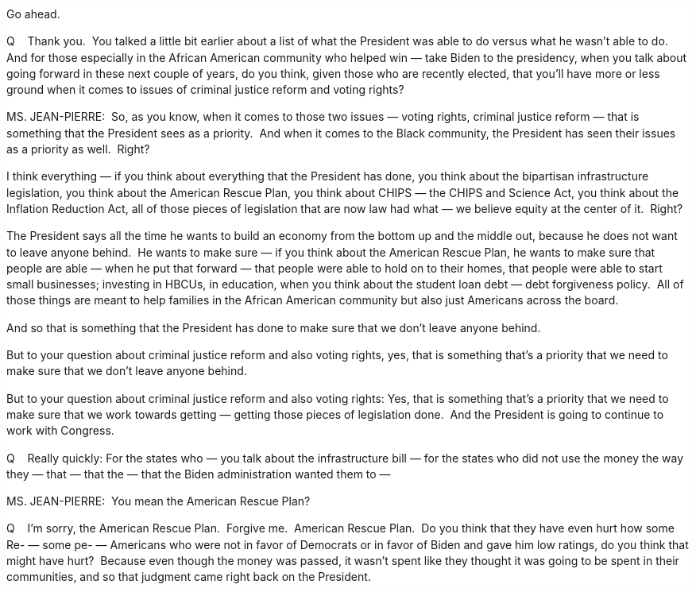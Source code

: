 Go ahead.

Q    Thank you.  You talked a little bit earlier about a list of what
the President was able to do versus what he wasn’t able to do.  And for
those especially in the African American community who helped win — take
Biden to the presidency, when you talk about going forward in these next
couple of years, do you think, given those who are recently elected,
that you’ll have more or less ground when it comes to issues of criminal
justice reform and voting rights?

MS. JEAN-PIERRE:  So, as you know, when it comes to those two issues —
voting rights, criminal justice reform — that is something that the
President sees as a priority.  And when it comes to the Black community,
the President has seen their issues as a priority as well.  Right?

I think everything — if you think about everything that the President
has done, you think about the bipartisan infrastructure legislation, you
think about the American Rescue Plan, you think about CHIPS — the CHIPS
and Science Act, you think about the Inflation Reduction Act, all of
those pieces of legislation that are now law had what — we believe
equity at the center of it.  Right?

The President says all the time he wants to build an economy from the
bottom up and the middle out, because he does not want to leave anyone
behind.  He wants to make sure — if you think about the American Rescue
Plan, he wants to make sure that people are able — when he put that
forward — that people were able to hold on to their homes, that people
were able to start small businesses; investing in HBCUs, in education,
when you think about the student loan debt — debt forgiveness policy. 
All of those things are meant to help families in the African American
community but also just Americans across the board.

And so that is something that the President has done to make sure that
we don’t leave anyone behind.

But to your question about criminal justice reform and also voting
rights, yes, that is something that’s a priority that we need to make
sure that we don’t leave anyone behind.  
  
But to your question about criminal justice reform and also voting
rights: Yes, that is something that’s a priority that we need to make
sure that we work towards getting — getting those pieces of legislation
done.  And the President is going to continue to work with Congress.

Q    Really quickly: For the states who — you talk about the
infrastructure bill — for the states who did not use the money the way
they — that — that the — that the Biden administration wanted them to
—  
  
MS. JEAN-PIERRE:  You mean the American Rescue Plan?  
  
Q    I’m sorry, the American Rescue Plan.  Forgive me.  American Rescue
Plan.  Do you think that they have even hurt how some Re- — some pe- —
Americans who were not in favor of Democrats or in favor of Biden and
gave him low ratings, do you think that might have hurt?  Because even
though the money was passed, it wasn’t spent like they thought it was
going to be spent in their communities, and so that judgment came right
back on the President.
